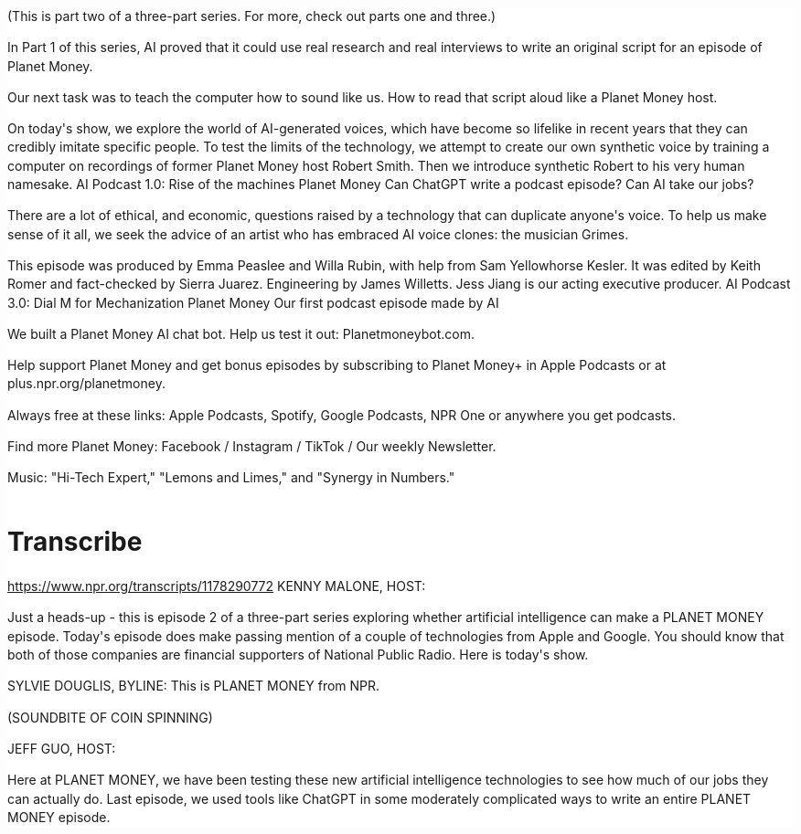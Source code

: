 (This is part two of a three-part series. For more, check out parts one and three.)

In Part 1 of this series, AI proved that it could use real research and real interviews to write an original script for an episode of Planet Money.

Our next task was to teach the computer how to sound like us. How to read that script aloud like a Planet Money host.

On today's show, we explore the world of AI-generated voices, which have become so lifelike in recent years that they can credibly imitate specific people. To test the limits of the technology, we attempt to create our own synthetic voice by training a computer on recordings of former Planet Money host Robert Smith. Then we introduce synthetic Robert to his very human namesake.
AI Podcast 1.0: Rise of the machines
Planet Money
Can ChatGPT write a podcast episode? Can AI take our jobs?

There are a lot of ethical, and economic, questions raised by a technology that can duplicate anyone's voice. To help us make sense of it all, we seek the advice of an artist who has embraced AI voice clones: the musician Grimes.

This episode was produced by Emma Peaslee and Willa Rubin, with help from Sam Yellowhorse Kesler. It was edited by Keith Romer and fact-checked by Sierra Juarez. Engineering by James Willetts. Jess Jiang is our acting executive producer.
AI Podcast 3.0: Dial M for Mechanization
Planet Money
Our first podcast episode made by AI

We built a Planet Money AI chat bot. Help us test it out: Planetmoneybot.com.

Help support Planet Money and get bonus episodes by subscribing to Planet Money+ in Apple Podcasts or at plus.npr.org/planetmoney.

Always free at these links: Apple Podcasts, Spotify, Google Podcasts, NPR One or anywhere you get podcasts.

Find more Planet Money: Facebook / Instagram / TikTok / Our weekly Newsletter.

Music: "Hi-Tech Expert," "Lemons and Limes," and "Synergy in Numbers."

# Transcribe
https://www.npr.org/transcripts/1178290772
KENNY MALONE, HOST:

Just a heads-up - this is episode 2 of a three-part series exploring whether artificial intelligence can make a PLANET MONEY episode. Today's episode does make passing mention of a couple of technologies from Apple and Google. You should know that both of those companies are financial supporters of National Public Radio. Here is today's show.

SYLVIE DOUGLIS, BYLINE: This is PLANET MONEY from NPR.

(SOUNDBITE OF COIN SPINNING)

JEFF GUO, HOST:

Here at PLANET MONEY, we have been testing these new artificial intelligence technologies to see how much of our jobs they can actually do. Last episode, we used tools like ChatGPT in some moderately complicated ways to write an entire PLANET MONEY episode.

